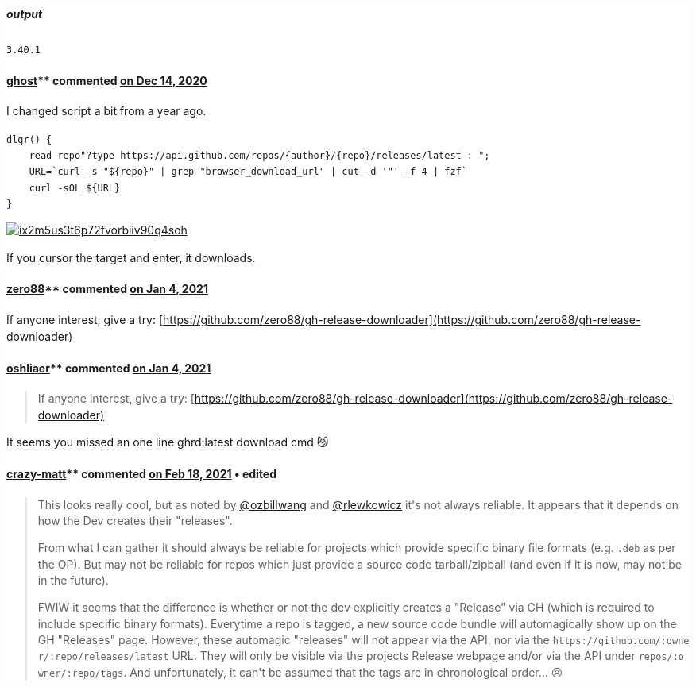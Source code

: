 ##### output

```sh
3.40.1
```

#### [ghost](https://gist.github.com/ghost)** commented [on Dec 14, 2020](https://gist.github.com/steinwaywhw/a4cd19cda655b8249d908261a62687f8?permalink_comment_id=3561431#gistcomment-3561431)

I changed script a bit from a year ago.

```shell
dlgr() {
    read repo"?type https://api.github.com/repos/{author}/{repo}/releases/latest : ";
    URL=`curl -s "${repo}" | grep "browser_download_url" | cut -d '"' -f 4 | fzf`
    curl -sOL ${URL}
}
```

[![ix2m5us3t6p72fvorbiiv90q4soh](https://user-images.githubusercontent.com/41639488/102137693-90cc6000-3e9e-11eb-9a99-eb5a5afc060b.png)](https://user-images.githubusercontent.com/41639488/102137693-90cc6000-3e9e-11eb-9a99-eb5a5afc060b.png)

If you cursor the target and enter, it downloads.

#### [zero88](https://gist.github.com/zero88)** commented [on Jan 4, 2021](https://gist.github.com/steinwaywhw/a4cd19cda655b8249d908261a62687f8?permalink_comment_id=3581432#gistcomment-3581432)

If anyone interest, give a try: [https://github.com/zero88/gh-release-downloader](https://github.com/zero88/gh-release-downloader)

#### [oshliaer](https://gist.github.com/oshliaer)** commented [on Jan 4, 2021](https://gist.github.com/steinwaywhw/a4cd19cda655b8249d908261a62687f8?permalink_comment_id=3581670#gistcomment-3581670)

> If anyone interest, give a try: [https://github.com/zero88/gh-release-downloader](https://github.com/zero88/gh-release-downloader)

It seems you missed an one line ghrd:latest download cmd 😼

#### [crazy-matt](https://gist.github.com/crazy-matt)** commented [on Feb 18, 2021](https://gist.github.com/steinwaywhw/a4cd19cda655b8249d908261a62687f8?permalink_comment_id=3636642#gistcomment-3636642) • edited 

> This looks really cool, but as noted by [@ozbillwang](https://github.com/ozbillwang) and [@rlewkowicz](https://github.com/rlewkowicz) it's not always reliable. It appears that it depends on how the Dev creates their "releases".
> 
> From what I can gather it should always be reliable for projects which provide specific binary file formats (e.g. `.deb` as per the OP). But may not be reliable for repos which just provide a source code tarball/zipball (and even if it is now, may not be in the future).
> 
> FWIW it seems that the difference is whether or not the dev explicitly creates a "Release" via GH (which is required to include specific binary formats). Everytime a repo is tagged, a new source code bundle will automagically show up on the GH "Releases" page. However, these automagic "releases" will not appear via the API, nor via the `https://github.com/:owner/:repo/releases/latest` URL. They will only be visible via the projects Release webpage and/or via the API under `repos/:owner/:repo/tags`. And unfortunately, it can't be assumed that the tags are in chronological order... 😢

